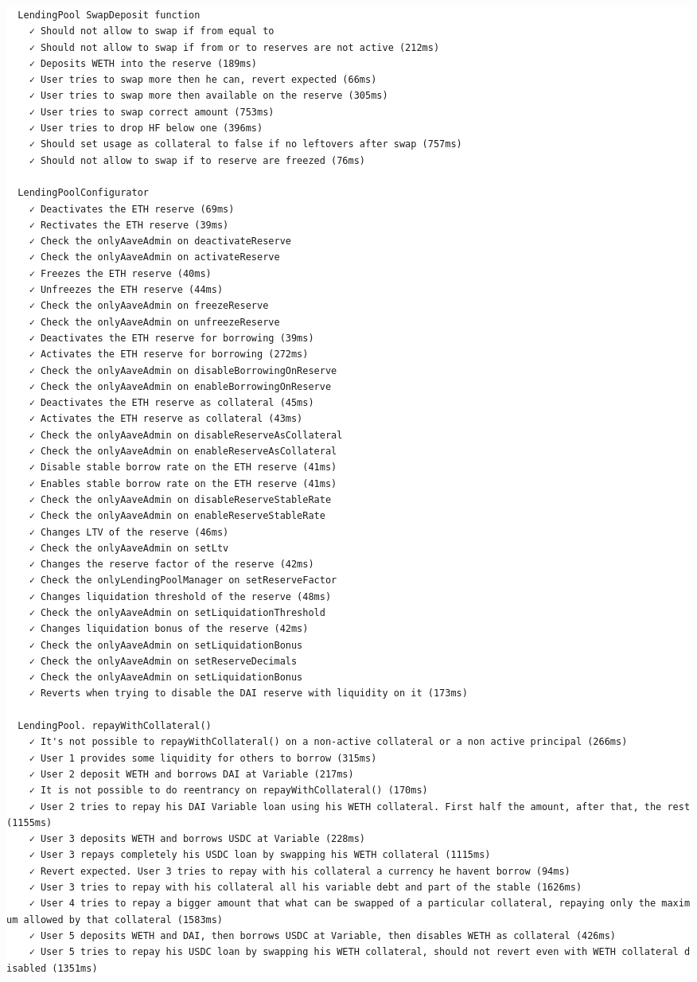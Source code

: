       LendingPool SwapDeposit function
        ✓ Should not allow to swap if from equal to
        ✓ Should not allow to swap if from or to reserves are not active (212ms)
        ✓ Deposits WETH into the reserve (189ms)
        ✓ User tries to swap more then he can, revert expected (66ms)
        ✓ User tries to swap more then available on the reserve (305ms)
        ✓ User tries to swap correct amount (753ms)
        ✓ User tries to drop HF below one (396ms)
        ✓ Should set usage as collateral to false if no leftovers after swap (757ms)
        ✓ Should not allow to swap if to reserve are freezed (76ms)
    
      LendingPoolConfigurator
        ✓ Deactivates the ETH reserve (69ms)
        ✓ Rectivates the ETH reserve (39ms)
        ✓ Check the onlyAaveAdmin on deactivateReserve
        ✓ Check the onlyAaveAdmin on activateReserve 
        ✓ Freezes the ETH reserve (40ms)
        ✓ Unfreezes the ETH reserve (44ms)
        ✓ Check the onlyAaveAdmin on freezeReserve
        ✓ Check the onlyAaveAdmin on unfreezeReserve 
        ✓ Deactivates the ETH reserve for borrowing (39ms)
        ✓ Activates the ETH reserve for borrowing (272ms)
        ✓ Check the onlyAaveAdmin on disableBorrowingOnReserve
        ✓ Check the onlyAaveAdmin on enableBorrowingOnReserve 
        ✓ Deactivates the ETH reserve as collateral (45ms)
        ✓ Activates the ETH reserve as collateral (43ms)
        ✓ Check the onlyAaveAdmin on disableReserveAsCollateral
        ✓ Check the onlyAaveAdmin on enableReserveAsCollateral 
        ✓ Disable stable borrow rate on the ETH reserve (41ms)
        ✓ Enables stable borrow rate on the ETH reserve (41ms)
        ✓ Check the onlyAaveAdmin on disableReserveStableRate
        ✓ Check the onlyAaveAdmin on enableReserveStableRate
        ✓ Changes LTV of the reserve (46ms)
        ✓ Check the onlyAaveAdmin on setLtv
        ✓ Changes the reserve factor of the reserve (42ms)
        ✓ Check the onlyLendingPoolManager on setReserveFactor
        ✓ Changes liquidation threshold of the reserve (48ms)
        ✓ Check the onlyAaveAdmin on setLiquidationThreshold
        ✓ Changes liquidation bonus of the reserve (42ms)
        ✓ Check the onlyAaveAdmin on setLiquidationBonus
        ✓ Check the onlyAaveAdmin on setReserveDecimals
        ✓ Check the onlyAaveAdmin on setLiquidationBonus
        ✓ Reverts when trying to disable the DAI reserve with liquidity on it (173ms)
    
      LendingPool. repayWithCollateral()
        ✓ It's not possible to repayWithCollateral() on a non-active collateral or a non active principal (266ms)
        ✓ User 1 provides some liquidity for others to borrow (315ms)
        ✓ User 2 deposit WETH and borrows DAI at Variable (217ms)
        ✓ It is not possible to do reentrancy on repayWithCollateral() (170ms)
        ✓ User 2 tries to repay his DAI Variable loan using his WETH collateral. First half the amount, after that, the rest (1155ms)
        ✓ User 3 deposits WETH and borrows USDC at Variable (228ms)
        ✓ User 3 repays completely his USDC loan by swapping his WETH collateral (1115ms)
        ✓ Revert expected. User 3 tries to repay with his collateral a currency he havent borrow (94ms)
        ✓ User 3 tries to repay with his collateral all his variable debt and part of the stable (1626ms)
        ✓ User 4 tries to repay a bigger amount that what can be swapped of a particular collateral, repaying only the maximum allowed by that collateral (1583ms)
        ✓ User 5 deposits WETH and DAI, then borrows USDC at Variable, then disables WETH as collateral (426ms)
        ✓ User 5 tries to repay his USDC loan by swapping his WETH collateral, should not revert even with WETH collateral disabled (1351ms)
    
